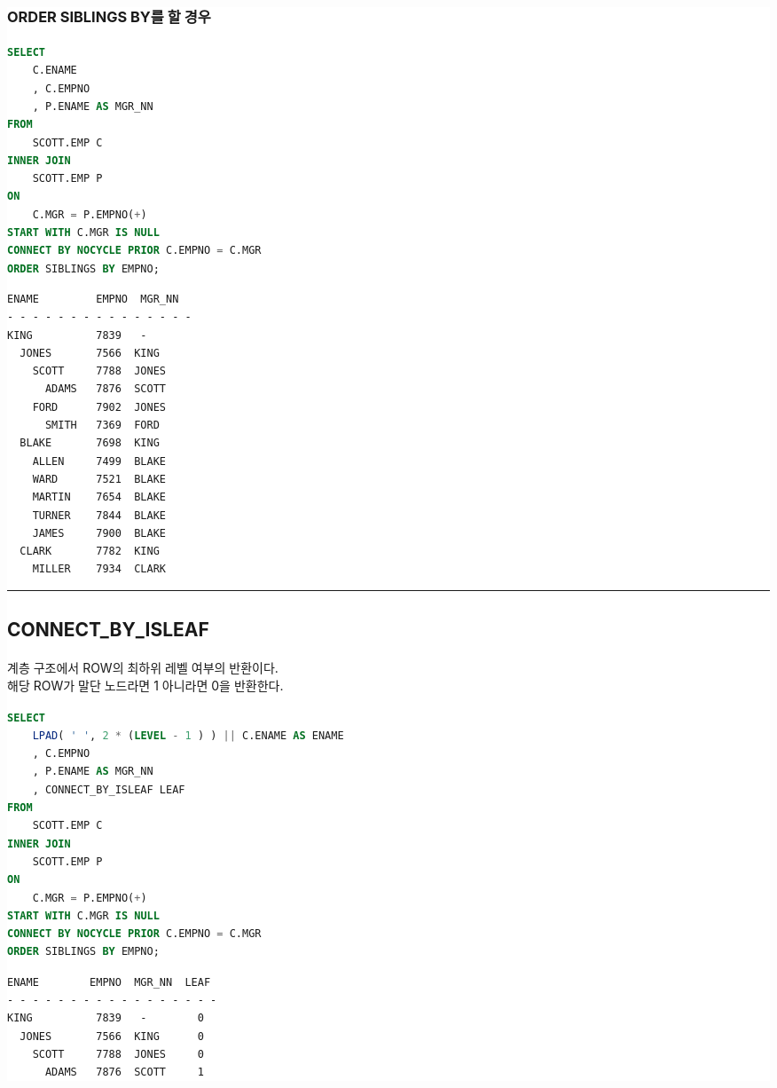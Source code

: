 ### ORDER SIBLINGS BY를 할 경우
```SQL
SELECT
    C.ENAME
    , C.EMPNO
    , P.ENAME AS MGR_NN
FROM
    SCOTT.EMP C
INNER JOIN
    SCOTT.EMP P
ON
    C.MGR = P.EMPNO(+)
START WITH C.MGR IS NULL
CONNECT BY NOCYCLE PRIOR C.EMPNO = C.MGR
ORDER SIBLINGS BY EMPNO;
```
```LOG
ENAME         EMPNO  MGR_NN
- - - - - - - - - - - - - - -
KING          7839   - 
  JONES       7566  KING
    SCOTT     7788  JONES
      ADAMS   7876  SCOTT
    FORD      7902  JONES
      SMITH   7369  FORD
  BLAKE       7698  KING
    ALLEN     7499  BLAKE
    WARD      7521  BLAKE
    MARTIN    7654  BLAKE
    TURNER    7844  BLAKE
    JAMES     7900  BLAKE
  CLARK       7782  KING
    MILLER    7934  CLARK

```
  
- - -
  
## CONNECT_BY_ISLEAF
계층 구조에서 ROW의 최하위 레벨 여부의 반환이다.  
해당 ROW가 말단 노드라면 1 아니라면 0을 반환한다.  
```SQL
SELECT
    LPAD( ' ', 2 * (LEVEL - 1 ) ) || C.ENAME AS ENAME
    , C.EMPNO
    , P.ENAME AS MGR_NN
    , CONNECT_BY_ISLEAF LEAF
FROM
    SCOTT.EMP C
INNER JOIN
    SCOTT.EMP P
ON
    C.MGR = P.EMPNO(+)
START WITH C.MGR IS NULL
CONNECT BY NOCYCLE PRIOR C.EMPNO = C.MGR
ORDER SIBLINGS BY EMPNO;
```
```LOG
ENAME        EMPNO  MGR_NN  LEAF
- - - - - - - - - - - - - - - - -
KING          7839   -        0
  JONES       7566  KING      0
    SCOTT     7788  JONES     0
      ADAMS   7876  SCOTT     1
```